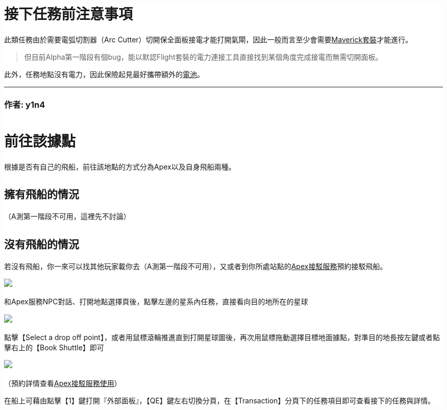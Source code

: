 接下任務前注意事項
=========


此類任務由於需要電弧切割器（Arc Cutter）切開保全面板接電才能打開氣閘，因此一般而言至少會需要[Maverick套裝](https://forum.elitedanger.cn/d/711)才能進行。



> 但目前Alpha第一階段有個bug，能以默認Flight套裝的電力連接工具直接找到某個角度完成接電而無需切開面板。
> 
> 


此外，任務地點沒有電力，因此保險起見最好攜帶額外的[電池](https://forum.elitedanger.cn/d/715)。






---



### 作者: y1n4



前往該據點
=====


根據是否有自己的飛船，前往該地點的方式分為Apex以及自身飛船兩種。


擁有飛船的情況
-------


（A測第一階段不可用，這裡先不討論）


沒有飛船的情況
-------


若沒有飛船，你一來可以找其他玩家載你去（A測第一階段不可用），又或者到你所處站點的[Apex接駁服務](https://forum.elitedanger.cn/d/707/3)預約接駁飛船。  

![](https://qiniu.elitedanger.cn/assets/files/2021-04-01/1617305465-92989-apex00.jpeg)


和Apex服務NPC對話、打開地點選擇頁後，點擊左邊的星系內任務，直接看向目的地所在的星球  

![](https://qiniu.elitedanger.cn/assets/files/2021-04-01/1617307449-327413-collection03.jpeg)


點擊【Select a drop off point】，或者用鼠標滾輪推進直到打開星球圖後，再次用鼠標拖動選擇目標地面據點，對準目的地長按左鍵或者點擊右上的【Book Shuttle】即可  

![](https://qiniu.elitedanger.cn/assets/files/2021-04-01/1617308116-742271-collection04.jpeg)


（預約詳情查看[Apex接駁服務使用](https://forum.elitedanger.cn/d/707/3)）


在船上可藉由點擊【1】鍵打開『外部面板』，【QE】鍵左右切換分頁，在【Transaction】分頁下的任務項目即可查看接下的任務與詳情。  
